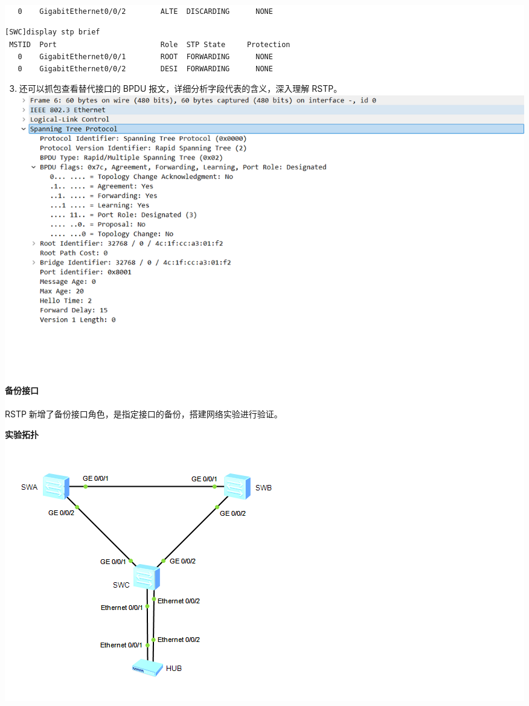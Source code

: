 ```shell
   0    GigabitEthernet0/0/2        ALTE  DISCARDING      NONE
```
```shell
[SWC]display stp brief 
 MSTID  Port                        Role  STP State     Protection
   0    GigabitEthernet0/0/1        ROOT  FORWARDING      NONE
   0    GigabitEthernet0/0/2        DESI  FORWARDING      NONE
```
3. 还可以抓包查看替代接口的 BPDU 报文，详细分析字段代表的含义，深入理解 RSTP。
![](RSTP、MSTP详解/shizhan-2.png)

#### 备份接口
RSTP 新增了备份接口角色，是指定接口的备份，搭建网络实验进行验证。

**实验拓扑**

![](RSTP、MSTP详解/shizhan-3.png)

